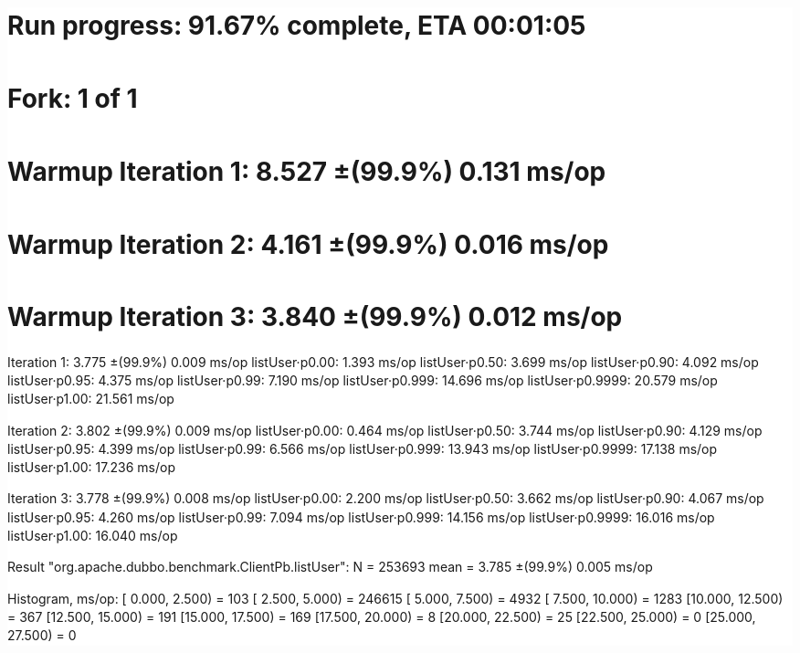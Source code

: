 # Run progress: 91.67% complete, ETA 00:01:05
# Fork: 1 of 1
# Warmup Iteration   1: 8.527 ±(99.9%) 0.131 ms/op
# Warmup Iteration   2: 4.161 ±(99.9%) 0.016 ms/op
# Warmup Iteration   3: 3.840 ±(99.9%) 0.012 ms/op
Iteration   1: 3.775 ±(99.9%) 0.009 ms/op
                 listUser·p0.00:   1.393 ms/op
                 listUser·p0.50:   3.699 ms/op
                 listUser·p0.90:   4.092 ms/op
                 listUser·p0.95:   4.375 ms/op
                 listUser·p0.99:   7.190 ms/op
                 listUser·p0.999:  14.696 ms/op
                 listUser·p0.9999: 20.579 ms/op
                 listUser·p1.00:   21.561 ms/op

Iteration   2: 3.802 ±(99.9%) 0.009 ms/op
                 listUser·p0.00:   0.464 ms/op
                 listUser·p0.50:   3.744 ms/op
                 listUser·p0.90:   4.129 ms/op
                 listUser·p0.95:   4.399 ms/op
                 listUser·p0.99:   6.566 ms/op
                 listUser·p0.999:  13.943 ms/op
                 listUser·p0.9999: 17.138 ms/op
                 listUser·p1.00:   17.236 ms/op

Iteration   3: 3.778 ±(99.9%) 0.008 ms/op
                 listUser·p0.00:   2.200 ms/op
                 listUser·p0.50:   3.662 ms/op
                 listUser·p0.90:   4.067 ms/op
                 listUser·p0.95:   4.260 ms/op
                 listUser·p0.99:   7.094 ms/op
                 listUser·p0.999:  14.156 ms/op
                 listUser·p0.9999: 16.016 ms/op
                 listUser·p1.00:   16.040 ms/op



Result "org.apache.dubbo.benchmark.ClientPb.listUser":
  N = 253693
  mean =      3.785 ±(99.9%) 0.005 ms/op

  Histogram, ms/op:
    [ 0.000,  2.500) = 103 
    [ 2.500,  5.000) = 246615 
    [ 5.000,  7.500) = 4932 
    [ 7.500, 10.000) = 1283 
    [10.000, 12.500) = 367 
    [12.500, 15.000) = 191 
    [15.000, 17.500) = 169 
    [17.500, 20.000) = 8 
    [20.000, 22.500) = 25 
    [22.500, 25.000) = 0 
    [25.000, 27.500) = 0 
